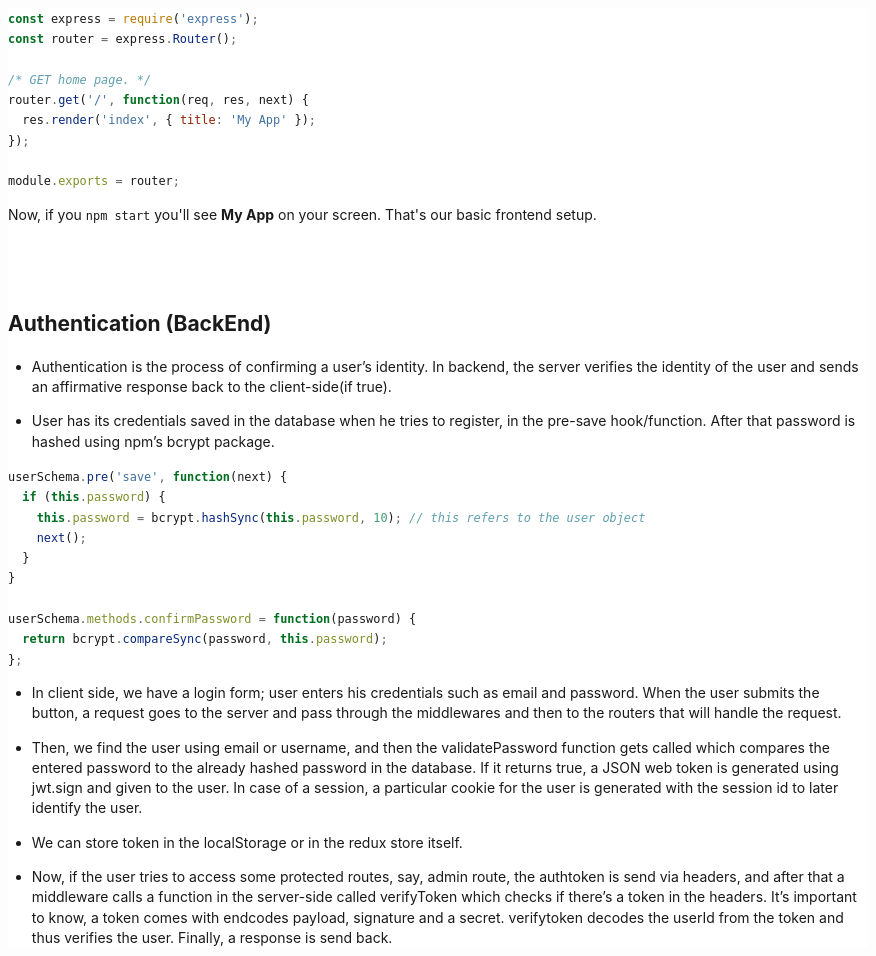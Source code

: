 ```js
const express = require('express');
const router = express.Router();

/* GET home page. */
router.get('/', function(req, res, next) {
  res.render('index', { title: 'My App' });
});

module.exports = router;
```

Now, if you ```npm start``` you'll see **My App** on your screen. That's our basic frontend setup.

<br><br>


## Authentication (BackEnd)


* Authentication is the process of confirming a user’s identity. In backend, the server verifies the identity of the user and sends an affirmative response back to the client-side(if true).


* User has its credentials saved in the database when he tries to register, in the pre-save hook/function. After that password is hashed using npm’s bcrypt package.

```js
userSchema.pre('save', function(next) {
  if (this.password) {
    this.password = bcrypt.hashSync(this.password, 10); // this refers to the user object
    next();
  }
}

userSchema.methods.confirmPassword = function(password) {
  return bcrypt.compareSync(password, this.password);
};
```

* In client side, we have a login form; user enters his credentials such as email and password. When the user submits the button, a request goes to the server and pass through the middlewares and then to the routers that will handle the request.


* Then, we find the user using email or username, and then the validatePassword function gets called which compares the entered password to the already hashed password in the database. If it returns true, a JSON web token is generated using jwt.sign and given to the user. In case of a session, a particular cookie for the user is generated with the session id to later identify the user.


* We can store token in the localStorage or in the redux store itself.


* Now, if the user tries to access some protected routes, say, admin route, the authtoken is send via headers, and after that a middleware calls a function in the server-side called verifyToken which checks if there’s a token in the headers. It’s important to know, a token comes with endcodes payload, signature and a secret. verifytoken decodes the userId from the token and thus verifies the user. Finally, a response is send back.

